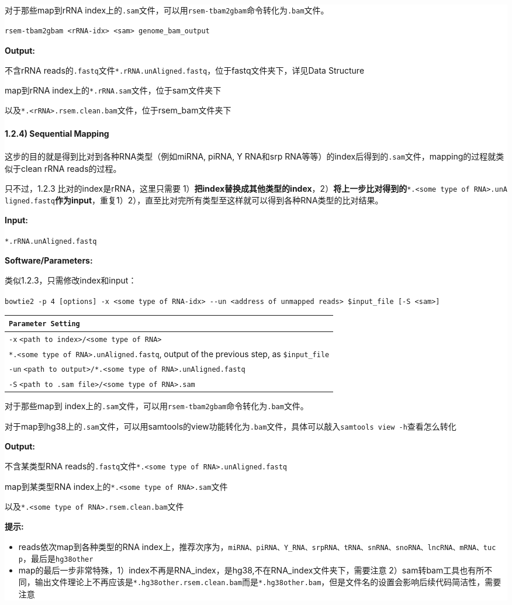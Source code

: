 对于那些map到rRNA index上的`.sam`文件，可以用`rsem-tbam2gbam`命令转化为`.bam`文件。

```text
rsem-tbam2gbam <rRNA-idx> <sam> genome_bam_output
```

**Output:**

不含rRNA reads的`.fastq`文件`*.rRNA.unAligned.fastq`，位于fastq文件夹下，详见Data Structure

map到rRNA index上的`*.rRNA.sam`文件，位于sam文件夹下

以及`*.<rRNA>.rsem.clean.bam`文件，位于rsem\_bam文件夹下

#### **1.2.4\) Sequential Mapping**

这步的目的就是得到比对到各种RNA类型（例如miRNA, piRNA, Y RNA和srp RNA等等）的index后得到的`.sam`文件，mapping的过程就类似于clean rRNA reads的过程。

只不过，1.2.3 比对的index是rRNA，这里只需要 1）**把index替换成其他类型的index**，2）**将上一步比对得到的**`*.<some type of RNA>.unAligned.fastq`**作为input**，重复1）2），直至比对完所有类型至这样就可以得到各种RNA类型的比对结果。

**Input:**

`*.rRNA.unAligned.fastq`

**Software/Parameters:**

类似1.2.3，只需修改index和input：

```text
bowtie2 -p 4 [options] -x <some type of RNA-idx> --un <address of unmapped reads> $input_file [-S <sam>]
```

| `Parameter Setting` |
| :--- |
| `-x` `<path to index>/<some type of RNA>` |
| `*.<some type of RNA>.unAligned.fastq`, output of the previous step, as `$input_file` |
| `-un` `<path to output>/*.<some type of RNA>.unAligned.fastq` |
| `-S` `<path to .sam file>/<some type of RNA>.sam` |

对于那些map到 index上的`.sam`文件，可以用`rsem-tbam2gbam`命令转化为`.bam`文件。

对于map到hg38上的`.sam`文件，可以用samtools的view功能转化为`.bam`文件，具体可以敲入`samtools view -h`查看怎么转化

**Output:**

不含某类型RNA reads的`.fastq`文件`*.<some type of RNA>.unAligned.fastq` 

map到某类型RNA index上的`*.<some type of RNA>.sam`文件

以及`*.<some type of RNA>.rsem.clean.bam`文件

**提示:**

* reads依次map到各种类型的RNA index上，推荐次序为，`miRNA、piRNA、Y_RNA、srpRNA、tRNA、snRNA、snoRNA、lncRNA、mRNA、tucp`，最后是`hg38other`
* map的最后一步非常特殊，1）index不再是RNA\_index，是hg38,不在RNA\_index文件夹下，需要注意 2）sam转bam工具也有所不同，输出文件理论上不再应该是`*.hg38other.rsem.clean.bam`而是`*.hg38other.bam`，但是文件名的设置会影响后续代码简洁性，需要注意
